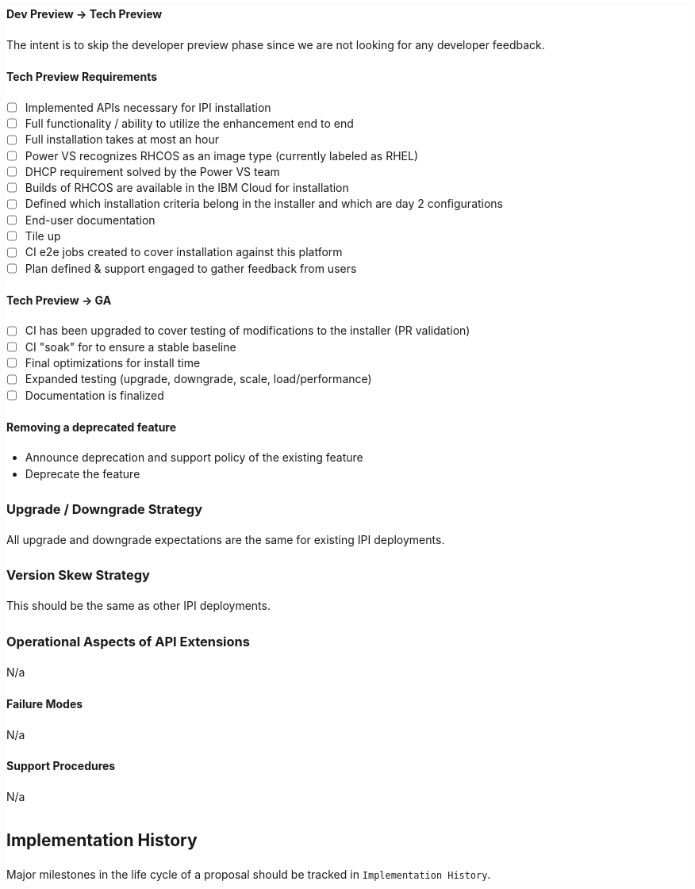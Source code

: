 [deprecation-policy]: https://kubernetes.io/docs/reference/using-api/deprecation-policy/

#### Dev Preview -> Tech Preview
The intent is to skip the developer preview phase since we are not looking for any developer feedback.

#### Tech Preview Requirements

- [ ] Implemented APIs necessary for IPI installation
- [ ] Full functionality / ability to utilize the enhancement end to end
- [ ] Full installation takes at most an hour
- [ ] Power VS recognizes RHCOS as an image type (currently labeled as RHEL)
- [ ] DHCP requirement solved by the Power VS team
- [ ] Builds of RHCOS are available in the IBM Cloud for installation
- [ ] Defined which installation criteria belong in the installer and which are day 2 configurations
- [ ] End-user documentation
- [ ] Tile up
- [ ] CI e2e jobs created to cover installation against this platform
- [ ] Plan defined & support engaged to gather feedback from users

#### Tech Preview -> GA
- [ ] CI has been upgraded to cover testing of modifications to the installer (PR validation)
- [ ] CI "soak" for to ensure a stable baseline
- [ ] Final optimizations for install time
- [ ] Expanded testing (upgrade, downgrade, scale, load/performance)
- [ ] Documentation is finalized

#### Removing a deprecated feature

- Announce deprecation and support policy of the existing feature
- Deprecate the feature

### Upgrade / Downgrade Strategy

All upgrade and downgrade expectations are the same for existing IPI deployments.

### Version Skew Strategy

This should be the same as other IPI deployments.

### Operational Aspects of API Extensions
N/a

#### Failure Modes
N/a

#### Support Procedures
N/a

## Implementation History

Major milestones in the life cycle of a proposal should be tracked in `Implementation History`.


[ibm-cloud-website]: https://www.ibm.com/cloud?p1=Search&p4=43700051838804081&p5=e&gclid=EAIaIQobChMIn77Qwqqi8AIV2_6zCh3gdAe8EAAYASAAEgJV9_D_BwE&gclsrc=aw.ds
[power-vs-website]: https://www.ibm.com/cloud/power-virtual-server
[ibm-direct-link-website]: https://www.ibm.com/cloud/direct-link
[power-vs-reference-doc]: https://cloud.ibm.com/docs/power-iaas?topic=power-iaas-creating-power-virtual-server
[vpc-loadbalancer-website]: https://cloud.ibm.com/docs/vpc?topic=vpc-nlb-vs-elb
[ibm-cloud-terraform-provider]: https://github.com/IBM-Cloud/terraform-provider-ibm
[openshift-machine-operator]: https://github.com/openshift/machine-api-operator
[power-go-client]: https://github.com/IBM-Cloud/power-go-client
[power-cloud-instances]: https://cloud.ibm.com/apidocs/power-cloud#pcloud-pvminstances-post
[ibm-spectrum-scale-website]: https://www.ibm.com/products/spectrum-scale
[ibm-cis-website]: https://cloud.ibm.com/catalog/services/internet-services#about
[ibm-cis-docs-website]: https://cloud.ibm.com/docs/cis?topic=cis-about-ibm-cloud-internet-services-cis
[cloud-provider-ibm]: https://github.com/openshift/cloud-provider-ibm
[machine-config-operator-patch]: https://github.com/openshift/machine-config-operator/pull/2801